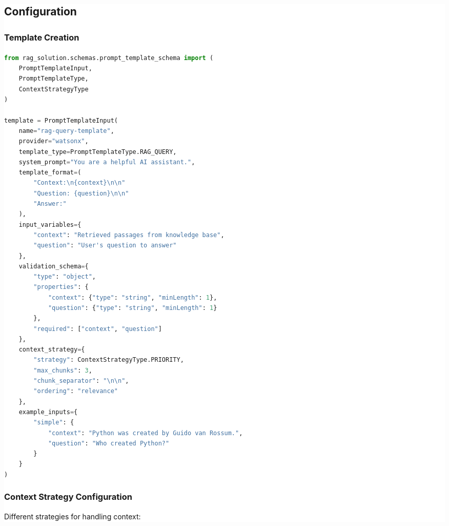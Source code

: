 ## Configuration

### Template Creation

```python
from rag_solution.schemas.prompt_template_schema import (
    PromptTemplateInput,
    PromptTemplateType,
    ContextStrategyType
)

template = PromptTemplateInput(
    name="rag-query-template",
    provider="watsonx",
    template_type=PromptTemplateType.RAG_QUERY,
    system_prompt="You are a helpful AI assistant.",
    template_format=(
        "Context:\n{context}\n\n"
        "Question: {question}\n\n"
        "Answer:"
    ),
    input_variables={
        "context": "Retrieved passages from knowledge base",
        "question": "User's question to answer"
    },
    validation_schema={
        "type": "object",
        "properties": {
            "context": {"type": "string", "minLength": 1},
            "question": {"type": "string", "minLength": 1}
        },
        "required": ["context", "question"]
    },
    context_strategy={
        "strategy": ContextStrategyType.PRIORITY,
        "max_chunks": 3,
        "chunk_separator": "\n\n",
        "ordering": "relevance"
    },
    example_inputs={
        "simple": {
            "context": "Python was created by Guido van Rossum.",
            "question": "Who created Python?"
        }
    }
)
```

### Context Strategy Configuration

Different strategies for handling context:
